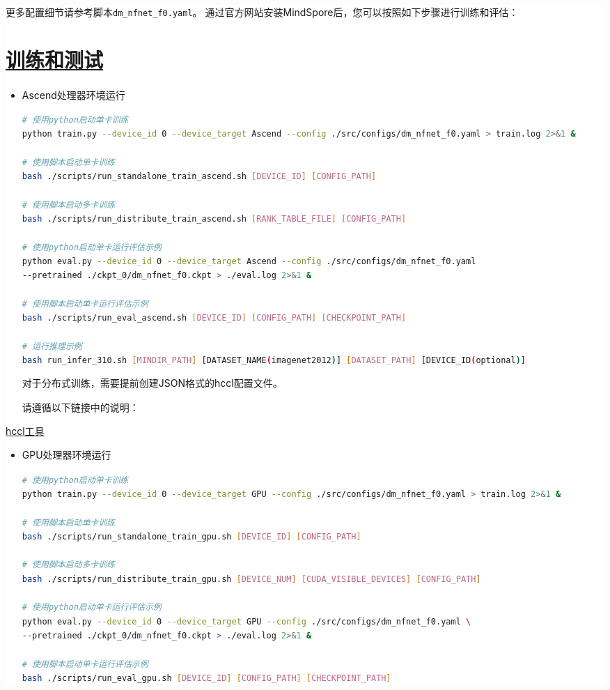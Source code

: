 更多配置细节请参考脚本`dm_nfnet_f0.yaml`。 通过官方网站安装MindSpore后，您可以按照如下步骤进行训练和评估：

# [训练和测试](#目录)

- Ascend处理器环境运行

  ```bash
  # 使用python启动单卡训练
  python train.py --device_id 0 --device_target Ascend --config ./src/configs/dm_nfnet_f0.yaml > train.log 2>&1 &

  # 使用脚本启动单卡训练
  bash ./scripts/run_standalone_train_ascend.sh [DEVICE_ID] [CONFIG_PATH]

  # 使用脚本启动多卡训练
  bash ./scripts/run_distribute_train_ascend.sh [RANK_TABLE_FILE] [CONFIG_PATH]

  # 使用python启动单卡运行评估示例
  python eval.py --device_id 0 --device_target Ascend --config ./src/configs/dm_nfnet_f0.yaml
  --pretrained ./ckpt_0/dm_nfnet_f0.ckpt > ./eval.log 2>&1 &

  # 使用脚本启动单卡运行评估示例
  bash ./scripts/run_eval_ascend.sh [DEVICE_ID] [CONFIG_PATH] [CHECKPOINT_PATH]

  # 运行推理示例
  bash run_infer_310.sh [MINDIR_PATH] [DATASET_NAME(imagenet2012)] [DATASET_PATH] [DEVICE_ID(optional)]
  ```

  对于分布式训练，需要提前创建JSON格式的hccl配置文件。

  请遵循以下链接中的说明：

[hccl工具](https://gitee.com/mindspore/models/tree/r1.9/utils/hccl_tools)

- GPU处理器环境运行

  ```bash
  # 使用python启动单卡训练
  python train.py --device_id 0 --device_target GPU --config ./src/configs/dm_nfnet_f0.yaml > train.log 2>&1 &

  # 使用脚本启动单卡训练
  bash ./scripts/run_standalone_train_gpu.sh [DEVICE_ID] [CONFIG_PATH]

  # 使用脚本启动多卡训练
  bash ./scripts/run_distribute_train_gpu.sh [DEVICE_NUM] [CUDA_VISIBLE_DEVICES] [CONFIG_PATH]

  # 使用python启动单卡运行评估示例
  python eval.py --device_id 0 --device_target GPU --config ./src/configs/dm_nfnet_f0.yaml \
  --pretrained ./ckpt_0/dm_nfnet_f0.ckpt > ./eval.log 2>&1 &

  # 使用脚本启动单卡运行评估示例
  bash ./scripts/run_eval_gpu.sh [DEVICE_ID] [CONFIG_PATH] [CHECKPOINT_PATH]
  ```
